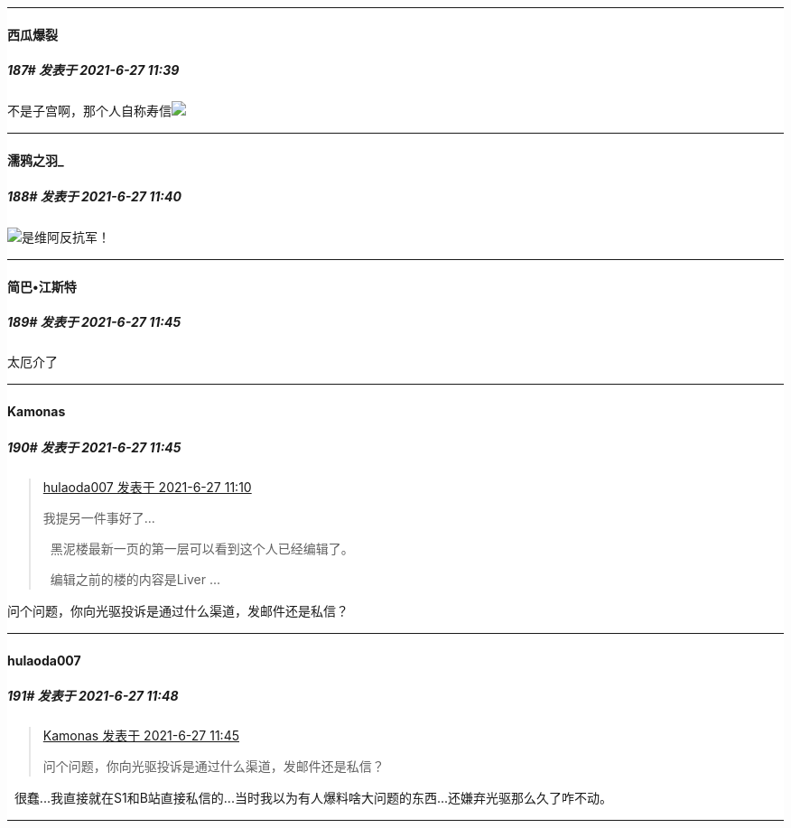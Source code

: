 
*****

####  西瓜爆裂  
##### 187#       发表于 2021-6-27 11:39


不是子宫啊，那个人自称寿信<img src="https://static.saraba1st.com/image/smiley/face2017/067.png" referrerpolicy="no-referrer">


*****

####  濡鸦之羽_  
##### 188#       发表于 2021-6-27 11:40


<img src="https://static.saraba1st.com/image/smiley/face2017/066.png" referrerpolicy="no-referrer">是维阿反抗军！


*****

####  简巴•江斯特  
##### 189#       发表于 2021-6-27 11:45


太厄介了


*****

####  Kamonas  
##### 190#       发表于 2021-6-27 11:45


<blockquote><a href="httphttps://bbs.saraba1st.com/2b/forum.php?mod=redirect&amp;goto=findpost&amp;pid=51754784&amp;ptid=2011950" target="_blank">hulaoda007 发表于 2021-6-27 11:10</a>

我提另一件事好了...

  黑泥楼最新一页的第一层可以看到这个人已经编辑了。

  编辑之前的楼的内容是Liver ...</blockquote>
问个问题，你向光驱投诉是通过什么渠道，发邮件还是私信？


*****

####  hulaoda007  
##### 191#       发表于 2021-6-27 11:48


<blockquote><a href="httphttps://bbs.saraba1st.com/2b/forum.php?mod=redirect&amp;goto=findpost&amp;pid=51755105&amp;ptid=2011950" target="_blank">Kamonas 发表于 2021-6-27 11:45</a>

问个问题，你向光驱投诉是通过什么渠道，发邮件还是私信？</blockquote>
  很蠢...我直接就在S1和B站直接私信的...当时我以为有人爆料啥大问题的东西...还嫌弃光驱那么久了咋不动。


*****
